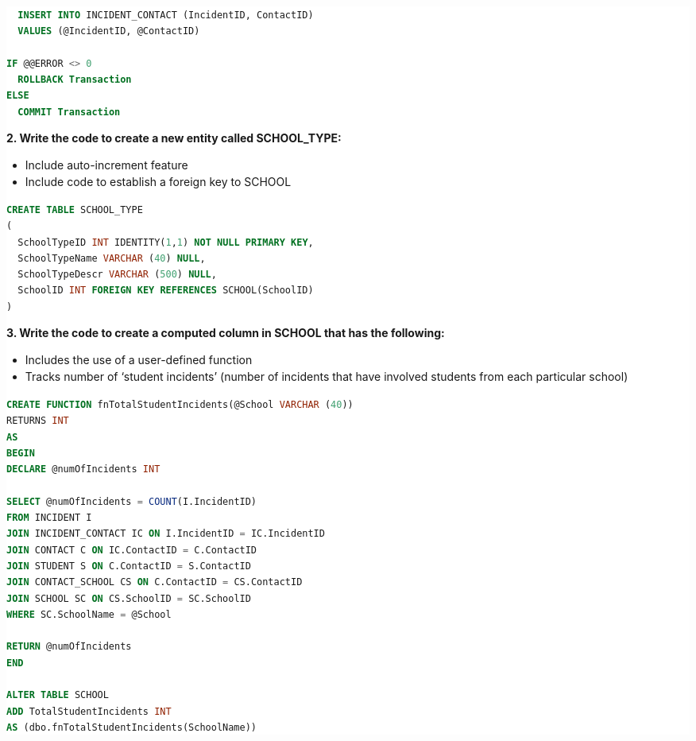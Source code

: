 ```sql
  INSERT INTO INCIDENT_CONTACT (IncidentID, ContactID)
  VALUES (@IncidentID, @ContactID)

IF @@ERROR <> 0
  ROLLBACK Transaction
ELSE
  COMMIT Transaction
```

__2. Write the code to create a new entity called SCHOOL_TYPE:__  

- Include auto-increment feature
- Include code to establish a foreign key to SCHOOL

```sql
CREATE TABLE SCHOOL_TYPE
(
  SchoolTypeID INT IDENTITY(1,1) NOT NULL PRIMARY KEY,
  SchoolTypeName VARCHAR (40) NULL,
  SchoolTypeDescr VARCHAR (500) NULL,
  SchoolID INT FOREIGN KEY REFERENCES SCHOOL(SchoolID)
)
```



__3. Write the code to create a computed column in SCHOOL that has the following:__  

- Includes the use of a user-defined function
- Tracks number of ‘student incidents’ (number of incidents that have involved students from each particular school) 


```sql
CREATE FUNCTION fnTotalStudentIncidents(@School VARCHAR (40))
RETURNS INT
AS
BEGIN
DECLARE @numOfIncidents INT

SELECT @numOfIncidents = COUNT(I.IncidentID)
FROM INCIDENT I
JOIN INCIDENT_CONTACT IC ON I.IncidentID = IC.IncidentID
JOIN CONTACT C ON IC.ContactID = C.ContactID
JOIN STUDENT S ON C.ContactID = S.ContactID
JOIN CONTACT_SCHOOL CS ON C.ContactID = CS.ContactID
JOIN SCHOOL SC ON CS.SchoolID = SC.SchoolID
WHERE SC.SchoolName = @School

RETURN @numOfIncidents
END

ALTER TABLE SCHOOL
ADD TotalStudentIncidents INT 
AS (dbo.fnTotalStudentIncidents(SchoolName))
```
